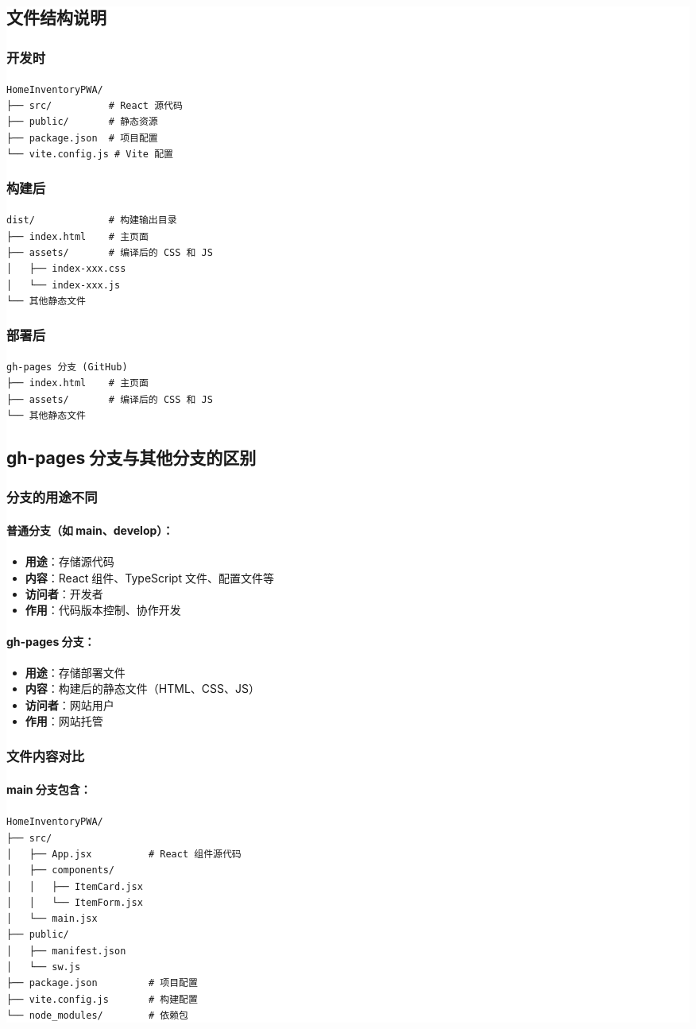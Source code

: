 ## 文件结构说明

### 开发时
```
HomeInventoryPWA/
├── src/          # React 源代码
├── public/       # 静态资源
├── package.json  # 项目配置
└── vite.config.js # Vite 配置
```

### 构建后
```
dist/             # 构建输出目录
├── index.html    # 主页面
├── assets/       # 编译后的 CSS 和 JS
│   ├── index-xxx.css
│   └── index-xxx.js
└── 其他静态文件
```

### 部署后
```
gh-pages 分支 (GitHub)
├── index.html    # 主页面
├── assets/       # 编译后的 CSS 和 JS
└── 其他静态文件
```

## gh-pages 分支与其他分支的区别

### 分支的用途不同

#### 普通分支（如 main、develop）：
- **用途**：存储源代码
- **内容**：React 组件、TypeScript 文件、配置文件等
- **访问者**：开发者
- **作用**：代码版本控制、协作开发

#### gh-pages 分支：
- **用途**：存储部署文件
- **内容**：构建后的静态文件（HTML、CSS、JS）
- **访问者**：网站用户
- **作用**：网站托管

### 文件内容对比

#### main 分支包含：
```
HomeInventoryPWA/
├── src/
│   ├── App.jsx          # React 组件源代码
│   ├── components/
│   │   ├── ItemCard.jsx
│   │   └── ItemForm.jsx
│   └── main.jsx
├── public/
│   ├── manifest.json
│   └── sw.js
├── package.json         # 项目配置
├── vite.config.js       # 构建配置
└── node_modules/        # 依赖包
```
